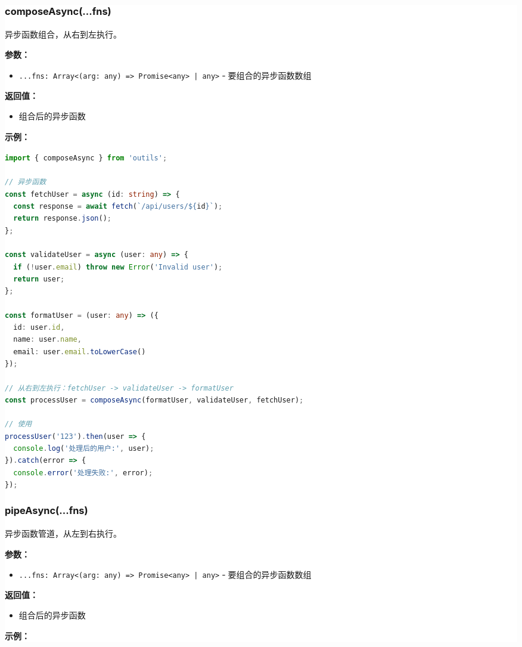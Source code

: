 
### composeAsync(...fns)

异步函数组合，从右到左执行。

**参数：**
- `...fns: Array<(arg: any) => Promise<any> | any>` - 要组合的异步函数数组

**返回值：**
- 组合后的异步函数

**示例：**

```typescript
import { composeAsync } from 'outils';

// 异步函数
const fetchUser = async (id: string) => {
  const response = await fetch(`/api/users/${id}`);
  return response.json();
};

const validateUser = async (user: any) => {
  if (!user.email) throw new Error('Invalid user');
  return user;
};

const formatUser = (user: any) => ({
  id: user.id,
  name: user.name,
  email: user.email.toLowerCase()
});

// 从右到左执行：fetchUser -> validateUser -> formatUser
const processUser = composeAsync(formatUser, validateUser, fetchUser);

// 使用
processUser('123').then(user => {
  console.log('处理后的用户:', user);
}).catch(error => {
  console.error('处理失败:', error);
});
```

### pipeAsync(...fns)

异步函数管道，从左到右执行。

**参数：**
- `...fns: Array<(arg: any) => Promise<any> | any>` - 要组合的异步函数数组

**返回值：**
- 组合后的异步函数

**示例：**

